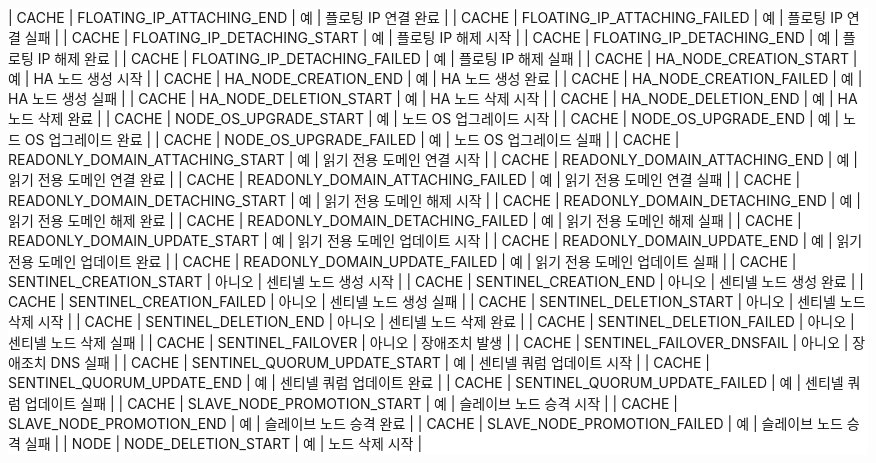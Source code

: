 | CACHE | FLOATING_IP_ATTACHING_END | 예 | 플로팅 IP 연결 완료 |
| CACHE | FLOATING_IP_ATTACHING_FAILED | 예 | 플로팅 IP 연결 실패 |
| CACHE | FLOATING_IP_DETACHING_START | 예 | 플로팅 IP 해제 시작 |
| CACHE | FLOATING_IP_DETACHING_END | 예 | 플로팅 IP 해제 완료 |
| CACHE | FLOATING_IP_DETACHING_FAILED | 예 | 플로팅 IP 해제 실패 |
| CACHE | HA_NODE_CREATION_START | 예 | HA 노드 생성 시작 |
| CACHE | HA_NODE_CREATION_END | 예 | HA 노드 생성 완료 |
| CACHE | HA_NODE_CREATION_FAILED | 예 | HA 노드 생성 실패 |
| CACHE | HA_NODE_DELETION_START | 예 | HA 노드 삭제 시작 |
| CACHE | HA_NODE_DELETION_END | 예 | HA 노드 삭제 완료 |
| CACHE | NODE_OS_UPGRADE_START | 예 | 노드 OS 업그레이드 시작 |
| CACHE | NODE_OS_UPGRADE_END | 예 | 노드 OS 업그레이드 완료 |
| CACHE | NODE_OS_UPGRADE_FAILED | 예 | 노드 OS 업그레이드 실패 |
| CACHE | READONLY_DOMAIN_ATTACHING_START | 예 | 읽기 전용 도메인 연결 시작 |
| CACHE | READONLY_DOMAIN_ATTACHING_END | 예 | 읽기 전용 도메인 연결 완료 |
| CACHE | READONLY_DOMAIN_ATTACHING_FAILED | 예 | 읽기 전용 도메인 연결 실패 |
| CACHE | READONLY_DOMAIN_DETACHING_START | 예 | 읽기 전용 도메인 해제 시작 |
| CACHE | READONLY_DOMAIN_DETACHING_END | 예 | 읽기 전용 도메인 해제 완료 |
| CACHE | READONLY_DOMAIN_DETACHING_FAILED | 예 | 읽기 전용 도메인 해제 실패 |
| CACHE | READONLY_DOMAIN_UPDATE_START | 예 | 읽기 전용 도메인 업데이트 시작 |
| CACHE | READONLY_DOMAIN_UPDATE_END | 예 | 읽기 전용 도메인 업데이트 완료 |
| CACHE | READONLY_DOMAIN_UPDATE_FAILED | 예 | 읽기 전용 도메인 업데이트 실패 |
| CACHE | SENTINEL_CREATION_START | 아니오 | 센티넬 노드 생성 시작 |
| CACHE | SENTINEL_CREATION_END | 아니오 | 센티넬 노드 생성 완료 |
| CACHE | SENTINEL_CREATION_FAILED | 아니오 | 센티넬 노드 생성 실패 |
| CACHE | SENTINEL_DELETION_START | 아니오 | 센티넬 노드 삭제 시작 |
| CACHE | SENTINEL_DELETION_END | 아니오 | 센티넬 노드 삭제 완료 |
| CACHE | SENTINEL_DELETION_FAILED | 아니오 | 센티넬 노드 삭제 실패 |
| CACHE | SENTINEL_FAILOVER | 아니오 | 장애조치 발생 |
| CACHE | SENTINEL_FAILOVER_DNSFAIL | 아니오 | 장애조치 DNS 실패 |
| CACHE | SENTINEL_QUORUM_UPDATE_START | 예 | 센티넬 쿼럼 업데이트 시작 |
| CACHE | SENTINEL_QUORUM_UPDATE_END | 예 | 센티넬 쿼럼 업데이트 완료 |
| CACHE | SENTINEL_QUORUM_UPDATE_FAILED | 예 | 센티넬 쿼럼 업데이트 실패 |
| CACHE | SLAVE_NODE_PROMOTION_START | 예 | 슬레이브 노드 승격 시작 |
| CACHE | SLAVE_NODE_PROMOTION_END | 예 | 슬레이브 노드 승격 완료 |
| CACHE | SLAVE_NODE_PROMOTION_FAILED | 예 | 슬레이브 노드 승격 실패 |
| NODE | NODE_DELETION_START | 예 | 노드 삭제 시작 |